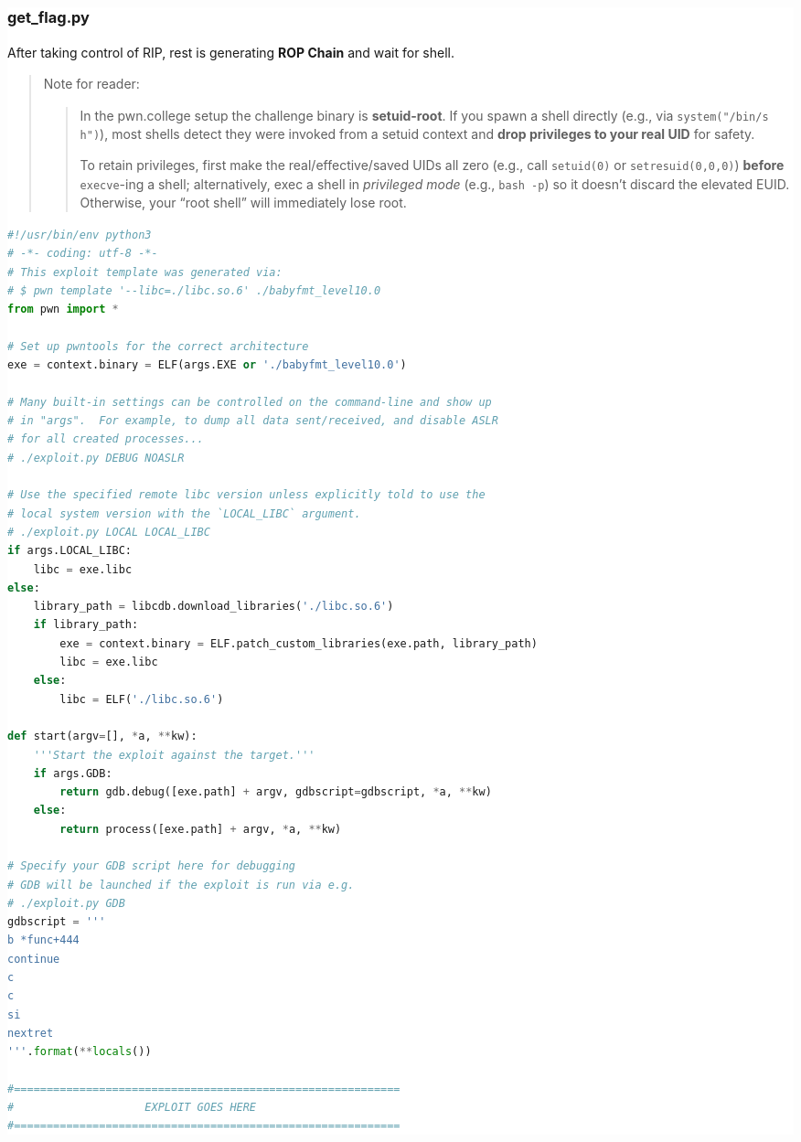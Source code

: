 ### get_flag.py

After taking control of RIP, rest is generating **ROP Chain** and wait for shell.

> Note for reader:
>> In the pwn.college setup the challenge binary is **setuid-root**. If you spawn a shell directly (e.g., via `system("/bin/sh")`), most shells detect they were invoked from a setuid context and **drop privileges to your real UID** for safety. 
>> 
>> To retain privileges, first make the real/effective/saved UIDs all zero (e.g., call `setuid(0)` or `setresuid(0,0,0)`) **before** `execve`-ing a shell; alternatively, exec a shell in _privileged mode_ (e.g., `bash -p`) so it doesn’t discard the elevated EUID. Otherwise, your “root shell” will immediately lose root.

```python
#!/usr/bin/env python3
# -*- coding: utf-8 -*-
# This exploit template was generated via:
# $ pwn template '--libc=./libc.so.6' ./babyfmt_level10.0
from pwn import *

# Set up pwntools for the correct architecture
exe = context.binary = ELF(args.EXE or './babyfmt_level10.0')

# Many built-in settings can be controlled on the command-line and show up
# in "args".  For example, to dump all data sent/received, and disable ASLR
# for all created processes...
# ./exploit.py DEBUG NOASLR

# Use the specified remote libc version unless explicitly told to use the
# local system version with the `LOCAL_LIBC` argument.
# ./exploit.py LOCAL LOCAL_LIBC
if args.LOCAL_LIBC:
    libc = exe.libc
else:
    library_path = libcdb.download_libraries('./libc.so.6')
    if library_path:
        exe = context.binary = ELF.patch_custom_libraries(exe.path, library_path)
        libc = exe.libc
    else:
        libc = ELF('./libc.so.6')

def start(argv=[], *a, **kw):
    '''Start the exploit against the target.'''
    if args.GDB:
        return gdb.debug([exe.path] + argv, gdbscript=gdbscript, *a, **kw)
    else:
        return process([exe.path] + argv, *a, **kw)

# Specify your GDB script here for debugging
# GDB will be launched if the exploit is run via e.g.
# ./exploit.py GDB
gdbscript = '''
b *func+444
continue
c
c
si
nextret
'''.format(**locals())

#===========================================================
#                    EXPLOIT GOES HERE
#===========================================================
```